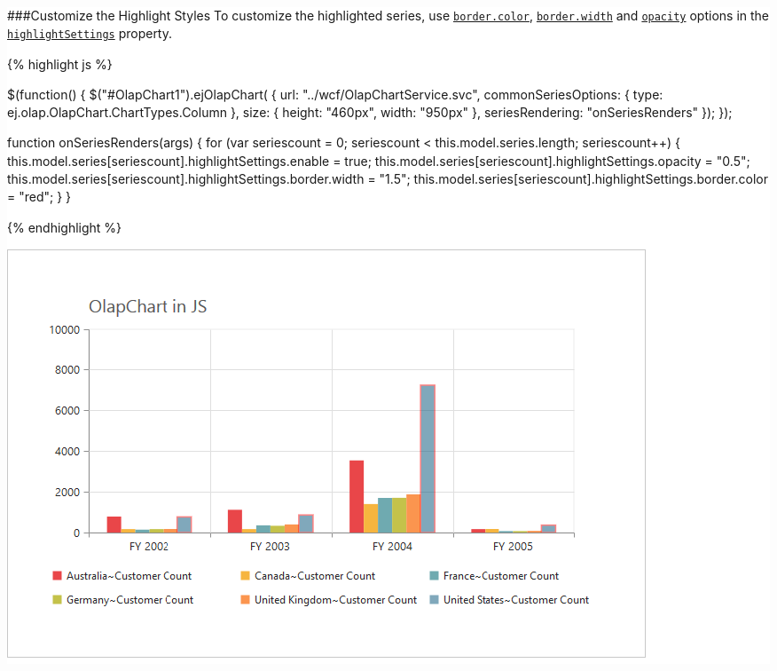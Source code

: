 ###Customize the Highlight Styles
To customize the highlighted series, use [`border.color`](/js/api/ejchart#members:series-highlightsettings-border-color), [`border.width`](/js/api/ejchart#members:series-highlightsettings-border-width) and [`opacity`](members:series-highlightsettings-opacity)
 options in the [`highlightSettings`](/js/api/ejchart#members:series-highlightsettings) property.

{% highlight js %}

$(function()
{
    $("#OlapChart1").ejOlapChart(
    {
        url: "../wcf/OlapChartService.svc",
        commonSeriesOptions:
        {
            type: ej.olap.OlapChart.ChartTypes.Column
        },
        size:
        {
            height: "460px",
            width: "950px"
        },
        seriesRendering: "onSeriesRenders"
    });
});

function onSeriesRenders(args)
{
    for (var seriescount = 0; seriescount < this.model.series.length; seriescount++)
    {
        this.model.series[seriescount].highlightSettings.enable = true;
        this.model.series[seriescount].highlightSettings.opacity = "0.5";
        this.model.series[seriescount].highlightSettings.border.width = "1.5";
        this.model.series[seriescount].highlightSettings.border.color = "red";
    }
}

{% endhighlight %} 

![](User-Interactions_images/customizehighlight.png) 
